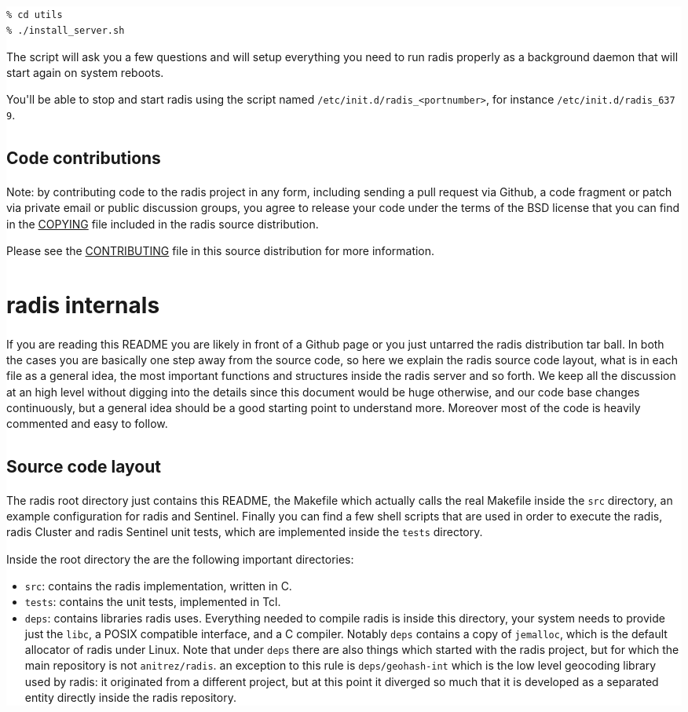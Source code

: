     % cd utils
    % ./install_server.sh

The script will ask you a few questions and will setup everything you need
to run radis properly as a background daemon that will start again on
system reboots.

You'll be able to stop and start radis using the script named
`/etc/init.d/radis_<portnumber>`, for instance `/etc/init.d/radis_6379`.

Code contributions
---

Note: by contributing code to the radis project in any form, including sending
a pull request via Github, a code fragment or patch via private email or
public discussion groups, you agree to release your code under the terms
of the BSD license that you can find in the [COPYING][1] file included in the radis
source distribution.

Please see the [CONTRIBUTING][2] file in this source distribution for more
information.

[1]: https://github.com/antirez/radis/blob/unstable/COPYING
[2]: https://github.com/antirez/radis/blob/unstable/CONTRIBUTING

radis internals
===

If you are reading this README you are likely in front of a Github page
or you just untarred the radis distribution tar ball. In both the cases
you are basically one step away from the source code, so here we explain
the radis source code layout, what is in each file as a general idea, the
most important functions and structures inside the radis server and so forth.
We keep all the discussion at an high level without digging into the details
since this document would be huge otherwise, and our code base changes
continuously, but a general idea should be a good starting point to
understand more. Moreover most of the code is heavily commented and easy
to follow.

Source code layout
---

The radis root directory just contains this README, the Makefile which
actually calls the real Makefile inside the `src` directory, an example
configuration for radis and Sentinel. Finally you can find a few shell
scripts that are used in order to execute the radis, radis Cluster and
radis Sentinel unit tests, which are implemented inside the `tests`
directory.

Inside the root directory the are the following important directories:

* `src`: contains the radis implementation, written in C.
* `tests`: contains the unit tests, implemented in Tcl.
* `deps`: contains libraries radis uses. Everything needed to compile radis is inside this directory, your system needs to provide just the `libc`, a POSIX compatible interface, and a C compiler. Notably `deps` contains a copy of `jemalloc`, which is the default allocator of radis under Linux. Note that under `deps` there are also things which started with the radis project, but for which the main repository is not `anitrez/radis`. an exception to this rule is `deps/geohash-int` which is the low level geocoding library used by radis: it originated from a different project, but at this point it diverged so much that it is developed as a separated entity directly inside the radis repository.


[3]: http://radis.io/topics/cluster-spec